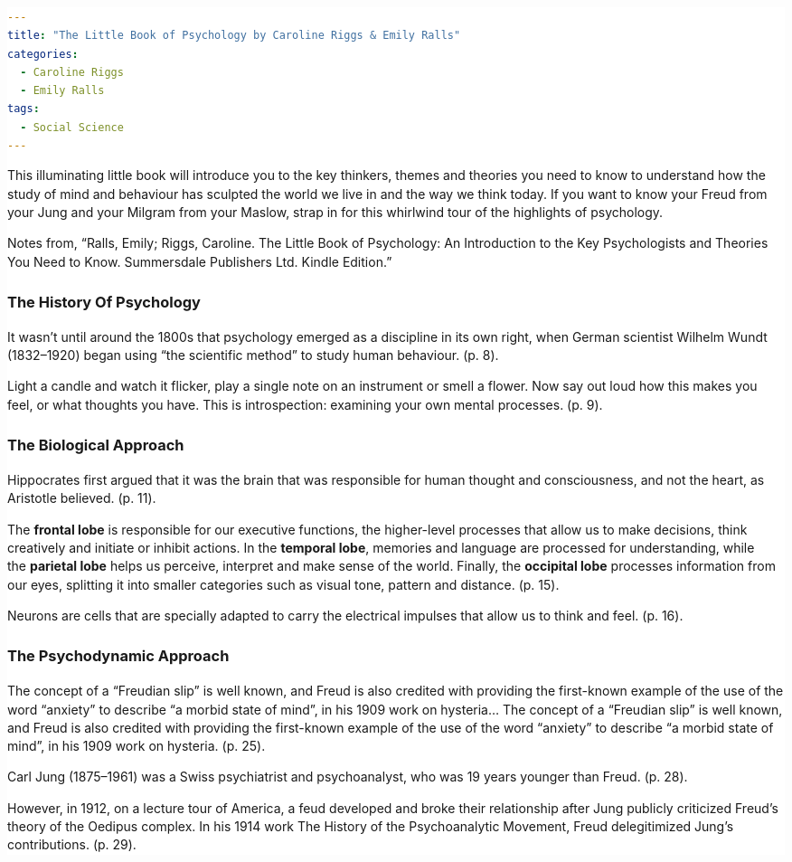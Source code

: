 ```yaml
---
title: "The Little Book of Psychology by Caroline Riggs & Emily Ralls"
categories:
  - Caroline Riggs
  - Emily Ralls
tags:
  - Social Science
---
```


This illuminating little book will introduce you to the key thinkers, themes and theories you need to know to understand how the study of mind and behaviour has sculpted the world we live in and the way we think today. If you want to know your Freud from your Jung and your Milgram from your Maslow, strap in for this whirlwind tour of the highlights of psychology.

Notes from, “Ralls, Emily; Riggs, Caroline. The Little Book of Psychology: An Introduction to the Key Psychologists and Theories You Need to Know. Summersdale Publishers Ltd. Kindle Edition.”

### **The History Of Psychology**

It wasn’t until around the 1800s that psychology emerged as a discipline in its own right, when German scientist Wilhelm Wundt (1832–1920) began using “the scientific method” to study human behaviour. (p. 8).

Light a candle and watch it flicker, play a single note on an instrument or smell a flower. Now say out loud how this makes you feel, or what thoughts you have. This is introspection: examining your own mental processes. (p. 9).

### **The Biological Approach**

Hippocrates first argued that it was the brain that was responsible for human thought and consciousness, and not the heart, as Aristotle believed. (p. 11).

The **frontal lobe** is responsible for our executive functions, the higher-level processes that allow us to make decisions, think creatively and initiate or inhibit actions. In the **temporal lobe**, memories and language are processed for understanding, while the **parietal lobe** helps us perceive, interpret and make sense of the world. Finally, the **occipital lobe** processes information from our eyes, splitting it into smaller categories such as visual tone, pattern and distance. (p. 15).

Neurons are cells that are specially adapted to carry the electrical impulses that allow us to think and feel. (p. 16).

### **The Psychodynamic Approach**

The concept of a “Freudian slip” is well known, and Freud is also credited with providing the first-known example of the use of the word “anxiety” to describe “a morbid state of mind”, in his 1909 work on hysteria… The concept of a “Freudian slip” is well known, and Freud is also credited with providing the first-known example of the use of the word “anxiety” to describe “a morbid state of mind”, in his 1909 work on hysteria. (p. 25).

Carl Jung (1875–1961) was a Swiss psychiatrist and psychoanalyst, who was 19 years younger than Freud. (p. 28).

However, in 1912, on a lecture tour of America, a feud developed and broke their relationship after Jung publicly criticized Freud’s theory of the Oedipus complex. In his 1914 work The History of the Psychoanalytic Movement, Freud delegitimized Jung’s contributions. (p. 29).
